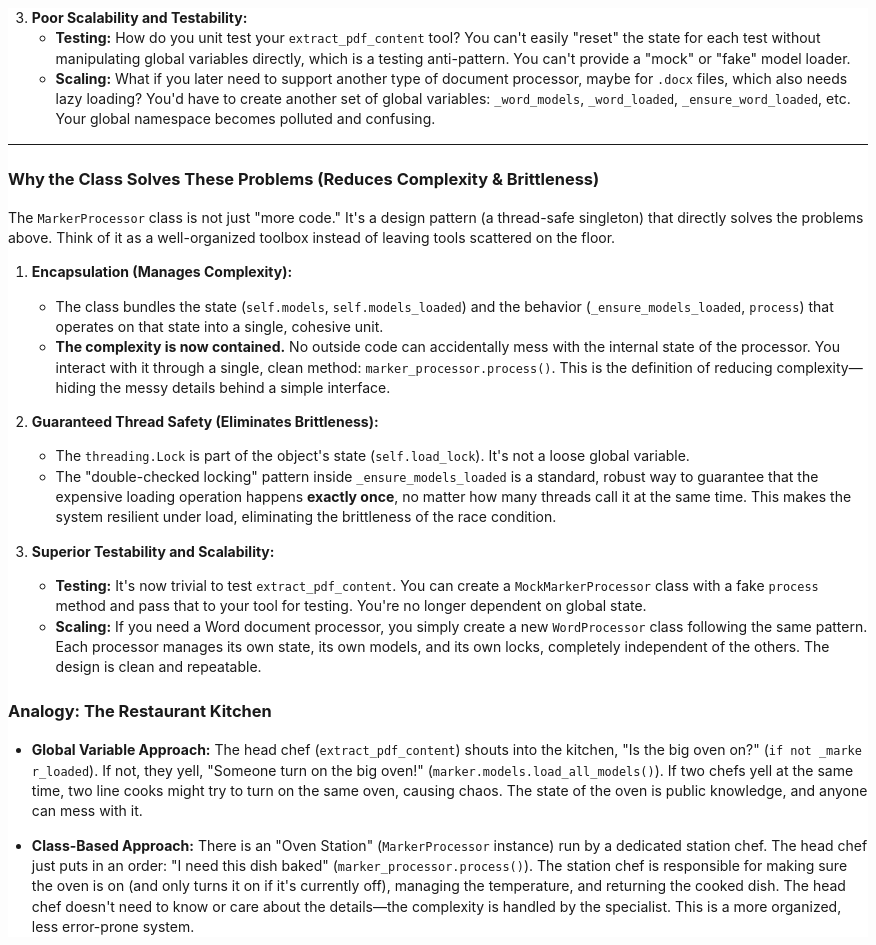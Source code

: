 3.  **Poor Scalability and Testability:**
    *   **Testing:** How do you unit test your `extract_pdf_content` tool? You can't easily "reset" the state for each test without manipulating global variables directly, which is a testing anti-pattern. You can't provide a "mock" or "fake" model loader.
    *   **Scaling:** What if you later need to support another type of document processor, maybe for `.docx` files, which also needs lazy loading? You'd have to create another set of global variables: `_word_models`, `_word_loaded`, `_ensure_word_loaded`, etc. Your global namespace becomes polluted and confusing.

---

### Why the Class Solves These Problems (Reduces Complexity & Brittleness)

The `MarkerProcessor` class is not just "more code." It's a design pattern (a thread-safe singleton) that directly solves the problems above. Think of it as a well-organized toolbox instead of leaving tools scattered on the floor.

1.  **Encapsulation (Manages Complexity):**
    *   The class bundles the state (`self.models`, `self.models_loaded`) and the behavior (`_ensure_models_loaded`, `process`) that operates on that state into a single, cohesive unit.
    *   **The complexity is now contained.** No outside code can accidentally mess with the internal state of the processor. You interact with it through a single, clean method: `marker_processor.process()`. This is the definition of reducing complexity—hiding the messy details behind a simple interface.

2.  **Guaranteed Thread Safety (Eliminates Brittleness):**
    *   The `threading.Lock` is part of the object's state (`self.load_lock`). It's not a loose global variable.
    *   The "double-checked locking" pattern inside `_ensure_models_loaded` is a standard, robust way to guarantee that the expensive loading operation happens **exactly once**, no matter how many threads call it at the same time. This makes the system resilient under load, eliminating the brittleness of the race condition.

3.  **Superior Testability and Scalability:**
    *   **Testing:** It's now trivial to test `extract_pdf_content`. You can create a `MockMarkerProcessor` class with a fake `process` method and pass that to your tool for testing. You're no longer dependent on global state.
    *   **Scaling:** If you need a Word document processor, you simply create a new `WordProcessor` class following the same pattern. Each processor manages its own state, its own models, and its own locks, completely independent of the others. The design is clean and repeatable.

### Analogy: The Restaurant Kitchen

*   **Global Variable Approach:** The head chef (`extract_pdf_content`) shouts into the kitchen, "Is the big oven on?" (`if not _marker_loaded`). If not, they yell, "Someone turn on the big oven!" (`marker.models.load_all_models()`). If two chefs yell at the same time, two line cooks might try to turn on the same oven, causing chaos. The state of the oven is public knowledge, and anyone can mess with it.

*   **Class-Based Approach:** There is an "Oven Station" (`MarkerProcessor` instance) run by a dedicated station chef. The head chef just puts in an order: "I need this dish baked" (`marker_processor.process()`). The station chef is responsible for making sure the oven is on (and only turns it on if it's currently off), managing the temperature, and returning the cooked dish. The head chef doesn't need to know or care about the details—the complexity is handled by the specialist. This is a more organized, less error-prone system.
